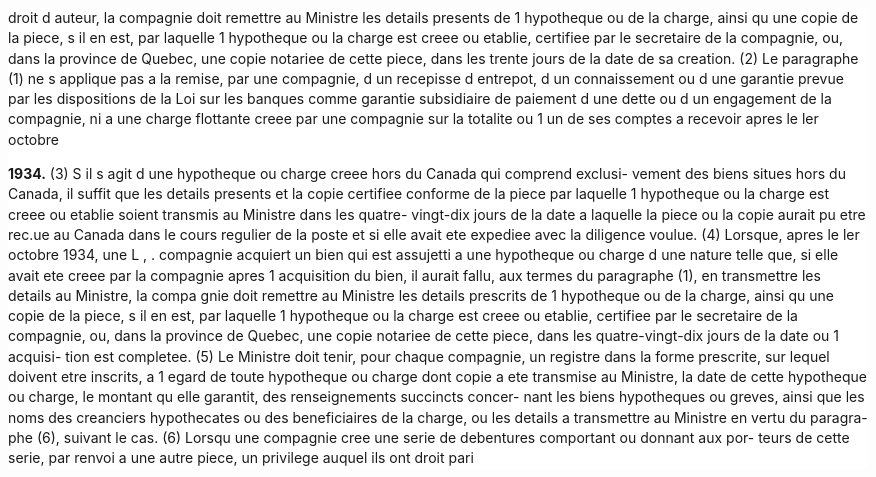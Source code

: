 droit d auteur,
la compagnie doit remettre au Ministre les
details presents de 1 hypotheque ou de la
charge, ainsi qu une copie de la piece, s il en
est, par laquelle 1 hypotheque ou la charge
est creee ou etablie, certifiee par le secretaire
de la compagnie, ou, dans la province de
Quebec, une copie notariee de cette piece,
dans les trente jours de la date de sa creation.
(2) Le paragraphe (1) ne s applique pas a
la remise, par une compagnie, d un recepisse
d entrepot, d un connaissement ou d une
garantie prevue par les dispositions de la Loi
sur les banques comme garantie subsidiaire de
paiement d une dette ou d un engagement de
la compagnie, ni a une charge flottante creee
par une compagnie sur la totalite ou 1 un de
ses comptes a recevoir apres le ler octobre

**1934.**
(3) S il s agit d une hypotheque ou charge
creee hors du Canada qui comprend exclusi-
vement des biens situes hors du Canada, il
suffit que les details presents et la copie
certifiee conforme de la piece par laquelle
1 hypotheque ou la charge est creee ou etablie
soient transmis au Ministre dans les quatre-
vingt-dix jours de la date a laquelle la piece
ou la copie aurait pu etre rec.ue au Canada
dans le cours regulier de la poste et si elle
avait ete expediee avec la diligence voulue.
(4) Lorsque, apres le ler octobre 1934, une
L , .
compagnie acquiert un bien qui est assujetti
a une hypotheque ou charge d une nature
telle que, si elle avait ete creee par la
compagnie apres 1 acquisition du bien, il
aurait fallu, aux termes du paragraphe (1), en
transmettre les details au Ministre, la compa
gnie doit remettre au Ministre les details
prescrits de 1 hypotheque ou de la charge,
ainsi qu une copie de la piece, s il en est, par
laquelle 1 hypotheque ou la charge est creee
ou etablie, certifiee par le secretaire de la
compagnie, ou, dans la province de Quebec,
une copie notariee de cette piece, dans les
quatre-vingt-dix jours de la date ou 1 acquisi-
tion est completee.
(5) Le Ministre doit tenir, pour chaque
compagnie, un registre dans la forme prescrite,
sur lequel doivent etre inscrits, a 1 egard de
toute hypotheque ou charge dont copie a ete
transmise au Ministre, la date de cette
hypotheque ou charge, le montant qu elle
garantit, des renseignements succincts concer-
nant les biens hypotheques ou greves, ainsi
que les noms des creanciers hypothecates ou
des beneficiaires de la charge, ou les details a
transmettre au Ministre en vertu du paragra-
phe (6), suivant le cas.
(6) Lorsqu une compagnie cree une serie de
debentures comportant ou donnant aux por-
teurs de cette serie, par renvoi a une autre
piece, un privilege auquel ils ont droit pari